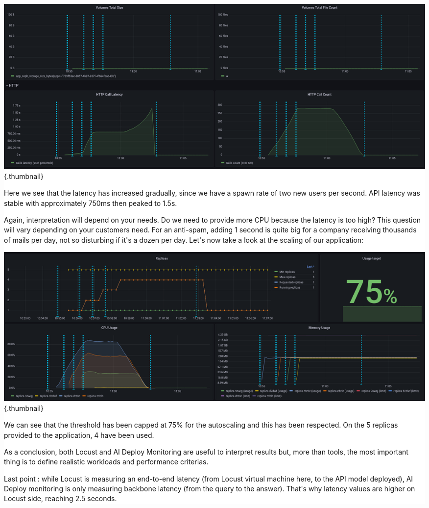 ![image](images/latency_spam.png){.thumbnail}

Here we see that the latency has increased gradually, since we have a spawn rate of two new users per second. API latency was stable with approximately 750ms then peaked to 1.5s. 

Again, interpretation will depend on your needs. Do we need to provide more CPU because the latency is too high? This question will vary depending on your customers need. For an anti-spam, adding 1 second is quite big for a company receiving thousands of mails per day, not so disturbing if it's a dozen per day. Let's now take a look at the scaling of our application:

![image](images/scaling_spam.png){.thumbnail}

We can see that the threshold has been capped at 75% for the autoscaling and this has been respected. On the 5 replicas provided to the application, 4 have been used. 

As a conclusion, both Locust and AI Deploy Monitoring are useful to interpret results but, more than tools, the most important thing is to define realistic workloads and performance criterias.

Last point : while Locust is measuring an end-to-end latency (from Locust virtual machine here, to the API model deployed), AI Deploy monitoring is only measuring backbone latency (from the query to the answer). That's why latency values are higher on Locust side, reaching 2.5 seconds. 
